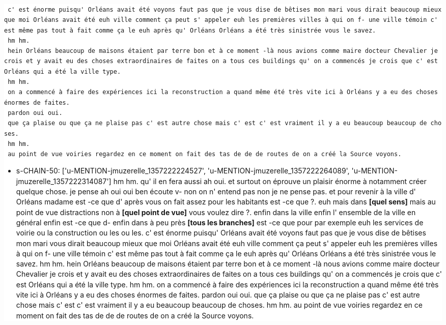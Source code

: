 	 c' est énorme puisqu' Orléans avait été voyons faut pas que je vous dise de bêtises mon mari vous dirait beaucoup mieux que moi Orléans avait été euh ville comment ça peut s' appeler euh les premières villes à qui on f- une ville témoin c' est même pas tout à fait comme ça le euh après qu' Orléans Orléans a été très sinistrée vous le savez.
	 hm hm.
	 hein Orléans beaucoup de maisons étaient par terre bon et à ce moment -là nous avions comme maire docteur Chevalier je crois et y avait eu des choses extraordinaires de faites on a tous ces buildings qu' on a commencés je crois que c' est Orléans qui a été la ville type.
	 hm hm.
	 on a commencé à faire des expériences ici la reconstruction a quand même été très vite ici à Orléans y a eu des choses énormes de faites.
	 pardon oui oui.
	 que ça plaise ou que ça ne plaise pas c' est autre chose mais c' est c' est vraiment il y a eu beaucoup beaucoup de choses.
	 hm hm.
	 au point de vue voiries regardez en ce moment on fait des tas de de de routes de on a créé la Source voyons.
	
 * s-CHAIN-50: ['u-MENTION-jmuzerelle_1357222224527', 'u-MENTION-jmuzerelle_1357222264089', 'u-MENTION-jmuzerelle_1357222314087']
	hm hm.
	 qu' il en fera aussi ah oui.
	 et surtout on éprouve un plaisir énorme à notamment créer quelque chose.
	 je pense ah oui oui ben écoute v- non on n' entend pas non je ne pense pas.
	 et pour revenir à la ville d' Orléans madame est -ce que d' après vous on fait assez pour les habitants est -ce que ?.
	 euh mais dans **[quel sens]** mais au point de vue distractions non à **[quel point de vue]** vous voulez dire ?.
	 enfin dans la ville enfin l' ensemble de la ville en général enfin est -ce que d- enfin dans à peu près **[tous les branches]** est -ce que pour par exemple euh les services de voirie ou la construction ou les ou les.
	 c' est énorme puisqu' Orléans avait été voyons faut pas que je vous dise de bêtises mon mari vous dirait beaucoup mieux que moi Orléans avait été euh ville comment ça peut s' appeler euh les premières villes à qui on f- une ville témoin c' est même pas tout à fait comme ça le euh après qu' Orléans Orléans a été très sinistrée vous le savez.
	 hm hm.
	 hein Orléans beaucoup de maisons étaient par terre bon et à ce moment -là nous avions comme maire docteur Chevalier je crois et y avait eu des choses extraordinaires de faites on a tous ces buildings qu' on a commencés je crois que c' est Orléans qui a été la ville type.
	 hm hm.
	 on a commencé à faire des expériences ici la reconstruction a quand même été très vite ici à Orléans y a eu des choses énormes de faites.
	 pardon oui oui.
	 que ça plaise ou que ça ne plaise pas c' est autre chose mais c' est c' est vraiment il y a eu beaucoup beaucoup de choses.
	 hm hm.
	 au point de vue voiries regardez en ce moment on fait des tas de de de routes de on a créé la Source voyons.
	
